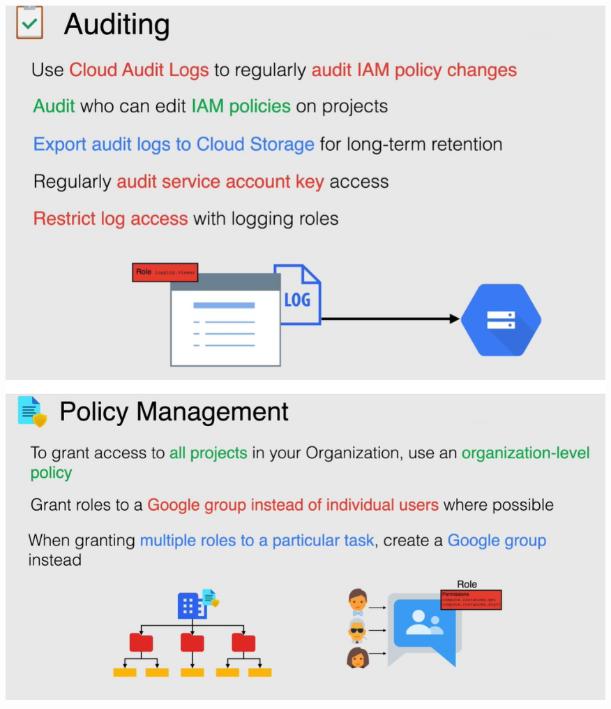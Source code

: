 ![1731346849961](image/GCPCloudComputing/1731346849961.png)

![1731346923206](image/GCPCloudComputing/1731346923206.png)
